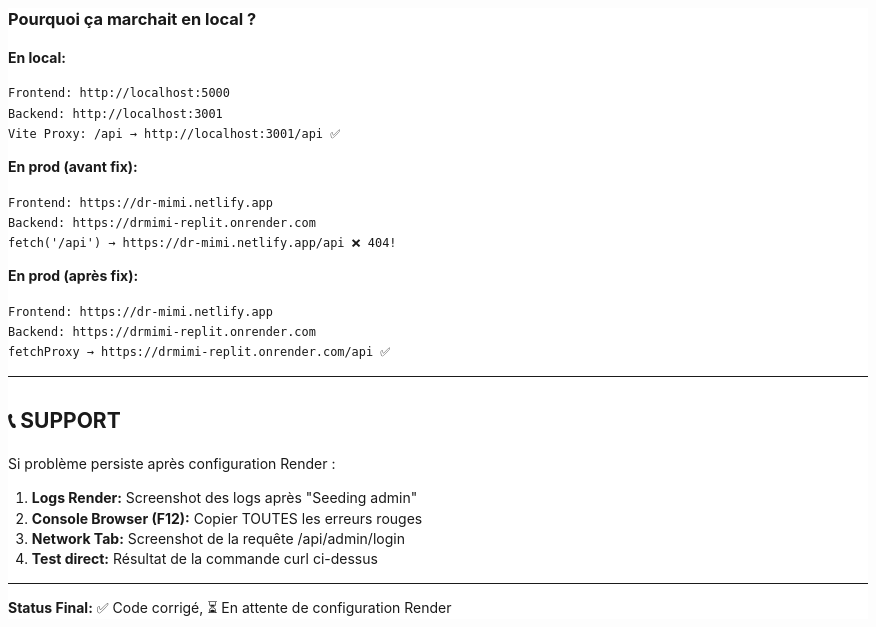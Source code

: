 ### Pourquoi ça marchait en local ?

**En local:**
```
Frontend: http://localhost:5000
Backend: http://localhost:3001
Vite Proxy: /api → http://localhost:3001/api ✅
```

**En prod (avant fix):**
```
Frontend: https://dr-mimi.netlify.app
Backend: https://drmimi-replit.onrender.com
fetch('/api') → https://dr-mimi.netlify.app/api ❌ 404!
```

**En prod (après fix):**
```
Frontend: https://dr-mimi.netlify.app
Backend: https://drmimi-replit.onrender.com
fetchProxy → https://drmimi-replit.onrender.com/api ✅
```

---

## 📞 SUPPORT

Si problème persiste après configuration Render :

1. **Logs Render:** Screenshot des logs après "Seeding admin"
2. **Console Browser (F12):** Copier TOUTES les erreurs rouges
3. **Network Tab:** Screenshot de la requête /api/admin/login
4. **Test direct:** Résultat de la commande curl ci-dessus

---

**Status Final:** ✅ Code corrigé, ⏳ En attente de configuration Render
